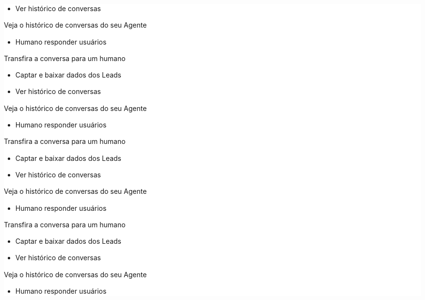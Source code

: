 
- Ver histórico de conversas







Veja o histórico de conversas do seu Agente

- Humano responder usuários







Transfira a conversa para um humano

- Captar e baixar dados dos Leads

- Ver histórico de conversas







Veja o histórico de conversas do seu Agente

- Humano responder usuários







Transfira a conversa para um humano

- Captar e baixar dados dos Leads

- Ver histórico de conversas







Veja o histórico de conversas do seu Agente

- Humano responder usuários







Transfira a conversa para um humano

- Captar e baixar dados dos Leads

- Ver histórico de conversas







Veja o histórico de conversas do seu Agente

- Humano responder usuários
